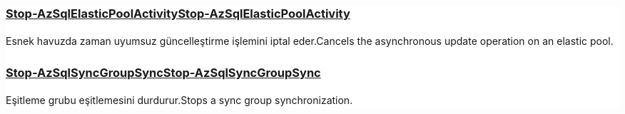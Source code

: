 ### [<span data-ttu-id="e6d2d-461">Stop-AzSqlElasticPoolActivity</span><span class="sxs-lookup"><span data-stu-id="e6d2d-461">Stop-AzSqlElasticPoolActivity</span></span>](Stop-AzSqlElasticPoolActivity.md)
<span data-ttu-id="e6d2d-462">Esnek havuzda zaman uyumsuz güncelleştirme işlemini iptal eder.</span><span class="sxs-lookup"><span data-stu-id="e6d2d-462">Cancels the asynchronous update operation on an elastic pool.</span></span>

### [<span data-ttu-id="e6d2d-463">Stop-AzSqlSyncGroupSync</span><span class="sxs-lookup"><span data-stu-id="e6d2d-463">Stop-AzSqlSyncGroupSync</span></span>](Stop-AzSqlSyncGroupSync.md)
<span data-ttu-id="e6d2d-464">Eşitleme grubu eşitlemesini durdurur.</span><span class="sxs-lookup"><span data-stu-id="e6d2d-464">Stops a sync group synchronization.</span></span>

